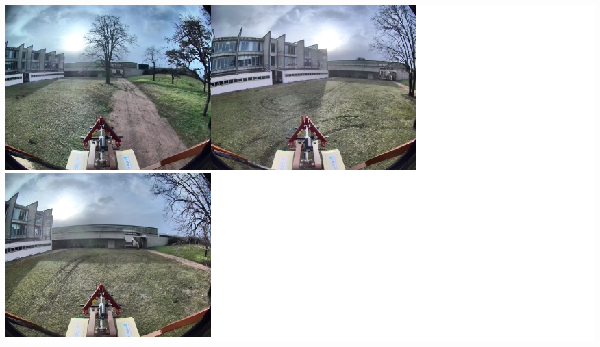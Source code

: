 <img src='img_exemples/image_1738075111852049215.jpg' alt='drawing' width='300'/><img src='img_exemples/image_1738075118742859963.jpg' alt='drawing' width='300'/><img src='img_exemples/image_1738075125533639677.jpg' alt='drawing' width='300'/>